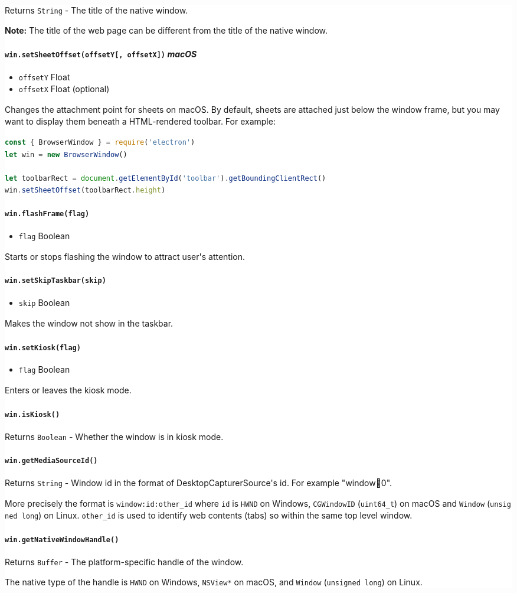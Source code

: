 Returns `String` - The title of the native window.

**Note:** The title of the web page can be different from the title of the native
window.

#### `win.setSheetOffset(offsetY[, offsetX])` _macOS_

* `offsetY` Float
* `offsetX` Float (optional)

Changes the attachment point for sheets on macOS. By default, sheets are
attached just below the window frame, but you may want to display them beneath
a HTML-rendered toolbar. For example:

```javascript
const { BrowserWindow } = require('electron')
let win = new BrowserWindow()

let toolbarRect = document.getElementById('toolbar').getBoundingClientRect()
win.setSheetOffset(toolbarRect.height)
```

#### `win.flashFrame(flag)`

* `flag` Boolean

Starts or stops flashing the window to attract user's attention.

#### `win.setSkipTaskbar(skip)`

* `skip` Boolean

Makes the window not show in the taskbar.

#### `win.setKiosk(flag)`

* `flag` Boolean

Enters or leaves the kiosk mode.

#### `win.isKiosk()`

Returns `Boolean` - Whether the window is in kiosk mode.

#### `win.getMediaSourceId()`

Returns `String` - Window id in the format of DesktopCapturerSource's id. For example "window:1234:0".

More precisely the format is `window:id:other_id` where `id` is `HWND` on
Windows, `CGWindowID` (`uint64_t`) on macOS and `Window` (`unsigned long`) on
Linux. `other_id` is used to identify web contents (tabs) so within the same
top level window.

#### `win.getNativeWindowHandle()`

Returns `Buffer` - The platform-specific handle of the window.

The native type of the handle is `HWND` on Windows, `NSView*` on macOS, and
`Window` (`unsigned long`) on Linux.


[runtime-enabled-features]: https://cs.chromium.org/chromium/src/third_party/blink/renderer/platform/runtime_enabled_features.json5?l=70
[page-visibility-api]: https://developer.mozilla.org/en-US/docs/Web/API/Page_Visibility_API
[quick-look]: https://en.wikipedia.org/wiki/Quick_Look
[vibrancy-docs]: https://developer.apple.com/documentation/appkit/nsvisualeffectview?preferredLanguage=objc
[window-levels]: https://developer.apple.com/documentation/appkit/nswindow/level
[chrome-content-scripts]: https://developer.chrome.com/extensions/content_scripts#execution-environment
[event-emitter]: https://nodejs.org/api/events.html#events_class_eventemitter